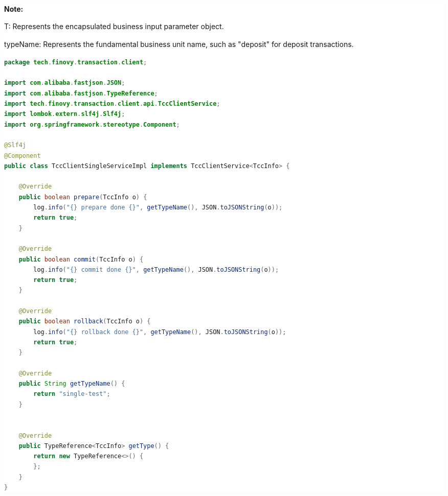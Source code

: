 
**Note:**

T: Represents the encapsulated business input parameter object.

typeName: Represents the fundamental business unit name, such as "deposit" for deposit transactions.

```java
package tech.finovy.transaction.client;

import com.alibaba.fastjson.JSON;
import com.alibaba.fastjson.TypeReference;
import tech.finovy.transaction.client.api.TccClientService;
import lombok.extern.slf4j.Slf4j;
import org.springframework.stereotype.Component;

@Slf4j
@Component
public class TccClientSingleServiceImpl implements TccClientService<TccInfo> {

    @Override
    public boolean prepare(TccInfo o) {
        log.info("{} prepare done {}", getTypeName(), JSON.toJSONString(o));
        return true;
    }

    @Override
    public boolean commit(TccInfo o) {
        log.info("{} commit done {}", getTypeName(), JSON.toJSONString(o));
        return true;
    }

    @Override
    public boolean rollback(TccInfo o) {
        log.info("{} rollback done {}", getTypeName(), JSON.toJSONString(o));
        return true;
    }

    @Override
    public String getTypeName() {
        return "single-test";
    }


    @Override
    public TypeReference<TccInfo> getType() {
        return new TypeReference<>() {
        };
    }
}

```
